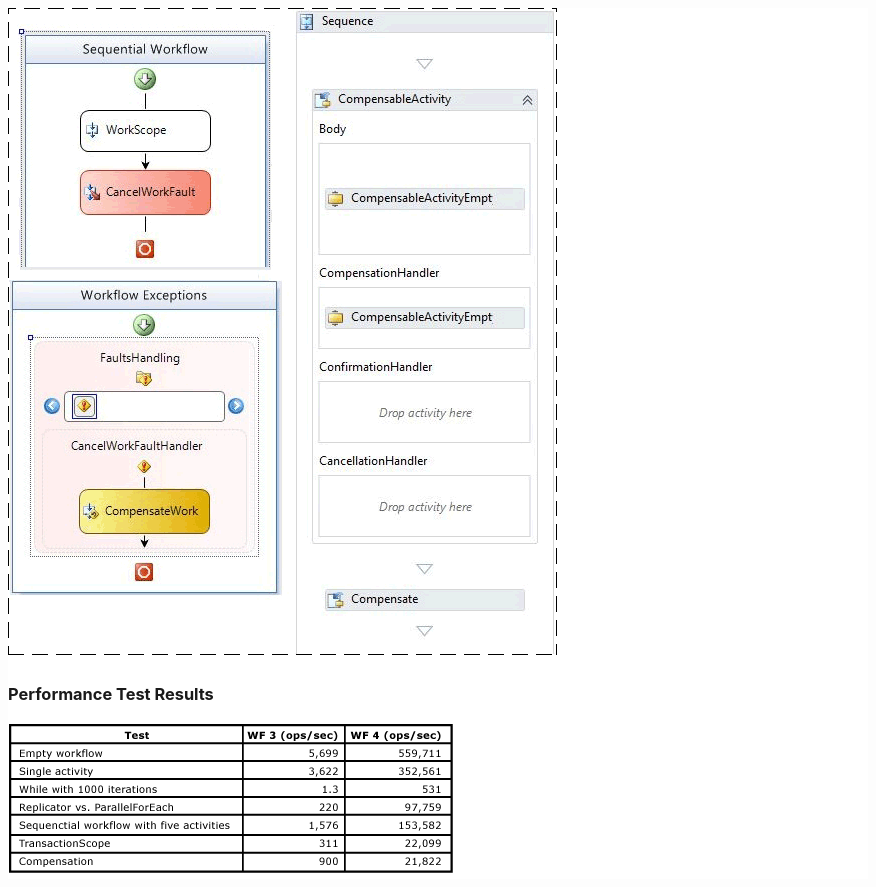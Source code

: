  ![WF3 and WF basic compensation workflows](./media/performance/basic-compensation-workflows-for-wf3-and-wf4.gif "WF3 (left) and WF4 (right) basic compensation workflows")

### Performance Test Results

 ![Performance Test Results](./media/performance/performance-test-data.gif "Data from performance tests")
